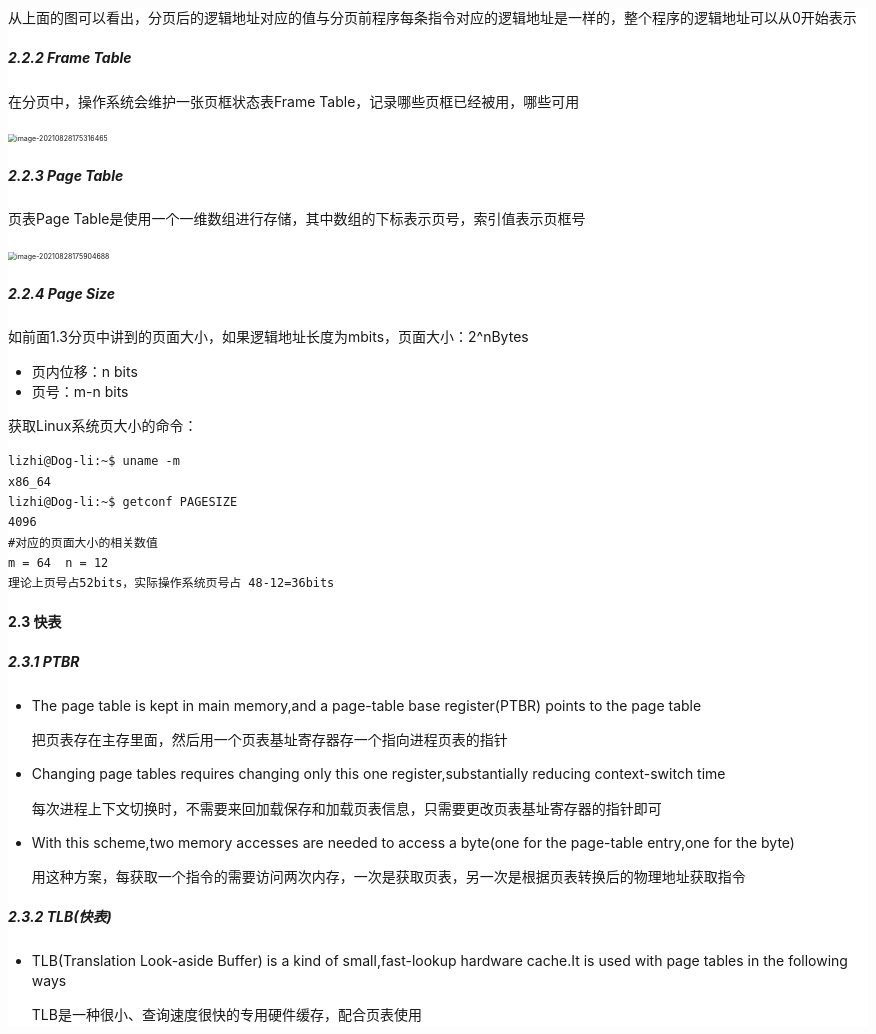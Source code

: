 从上面的图可以看出，分页后的逻辑地址对应的值与分页前程序每条指令对应的逻辑地址是一样的，整个程序的逻辑地址可以从0开始表示

##### 2.2.2 Frame Table

在分页中，操作系统会维护一张页框状态表Frame Table，记录哪些页框已经被用，哪些可用

<img src="https://raw.githubusercontent.com/sermonlizhi/picture/main/image-20210828175316465.png" alt="image-20210828175316465" style="zoom:50%;" />

##### 2.2.3 Page Table

页表Page Table是使用一个一维数组进行存储，其中数组的下标表示页号，索引值表示页框号

<img src="https://raw.githubusercontent.com/sermonlizhi/picture/main/image-20210828175904688.png" alt="image-20210828175904688" style="zoom:50%;" />

##### 2.2.4 Page Size

如前面1.3分页中讲到的页面大小，如果逻辑地址长度为mbits，页面大小：2^nBytes

- 页内位移：n bits
- 页号：m-n bits

获取Linux系统页大小的命令：

```shell
lizhi@Dog-li:~$ uname -m
x86_64
lizhi@Dog-li:~$ getconf PAGESIZE
4096
#对应的页面大小的相关数值
m = 64  n = 12   
理论上页号占52bits，实际操作系统页号占 48-12=36bits
```

#### 2.3 快表

#####  2.3.1 PTBR

- The page table is kept in main memory,and a page-table base register(PTBR) points to the page table

  把页表存在主存里面，然后用一个页表基址寄存器存一个指向进程页表的指针

- Changing page tables requires changing only this one register,substantially reducing context-switch time

  每次进程上下文切换时，不需要来回加载保存和加载页表信息，只需要更改页表基址寄存器的指针即可

- With this scheme,two memory accesses are needed to access a byte(one for the page-table entry,one for the byte)

  用这种方案，每获取一个指令的需要访问两次内存，一次是获取页表，另一次是根据页表转换后的物理地址获取指令

##### 2.3.2 TLB(快表)

- TLB(Translation Look-aside Buffer) is a kind of small,fast-lookup hardware cache.It is used with page tables in the following ways

  TLB是一种很小、查询速度很快的专用硬件缓存，配合页表使用

